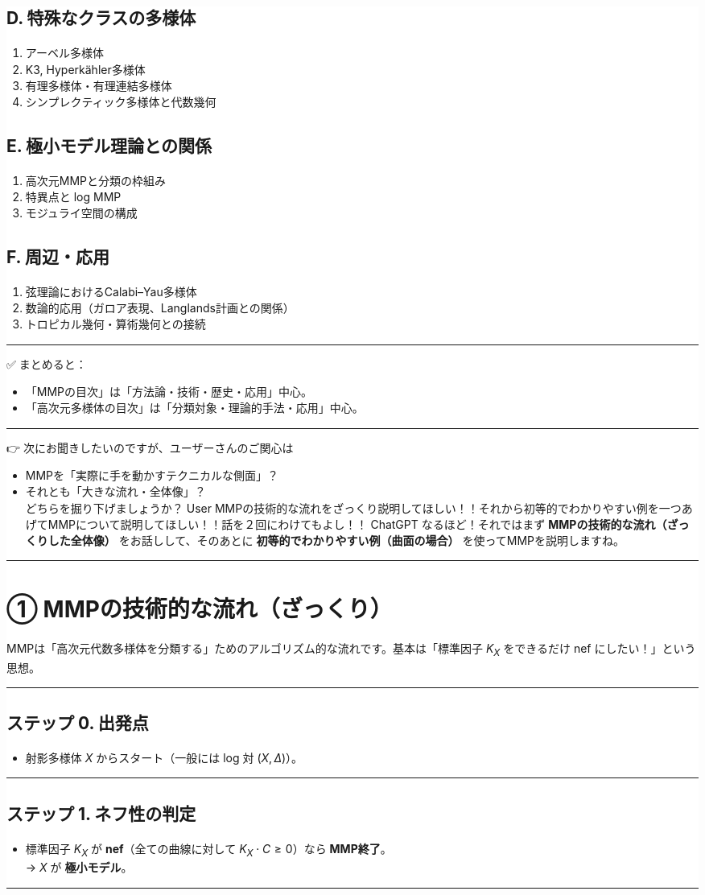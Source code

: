 ## D. 特殊なクラスの多様体
1. アーベル多様体  
2. K3, Hyperkähler多様体  
3. 有理多様体・有理連結多様体  
4. シンプレクティック多様体と代数幾何  

## E. 極小モデル理論との関係
1. 高次元MMPと分類の枠組み  
2. 特異点と log MMP  
3. モジュライ空間の構成  

## F. 周辺・応用
1. 弦理論におけるCalabi–Yau多様体  
2. 数論的応用（ガロア表現、Langlands計画との関係）  
3. トロピカル幾何・算術幾何との接続  

---

✅ まとめると：  
- 「MMPの目次」は「方法論・技術・歴史・応用」中心。  
- 「高次元多様体の目次」は「分類対象・理論的手法・応用」中心。  

---

👉 次にお聞きしたいのですが、ユーザーさんのご関心は  
- MMPを「実際に手を動かすテクニカルな側面」？  
- それとも「大きな流れ・全体像」？  
どちらを掘り下げましょうか？
User
MMPの技術的な流れをざっくり説明してほしい！！それから初等的でわかりやすい例を一つあげてMMPについて説明してほしい！！話を２回にわけてもよし！！
ChatGPT
なるほど！それではまず **MMPの技術的な流れ（ざっくりした全体像）** をお話しして、そのあとに **初等的でわかりやすい例（曲面の場合）** を使ってMMPを説明しますね。  

---

# ① MMPの技術的な流れ（ざっくり）

MMPは「高次元代数多様体を分類する」ためのアルゴリズム的な流れです。基本は「標準因子 $K_X$ をできるだけ nef にしたい！」という思想。

---

## ステップ 0. 出発点
- 射影多様体 $X$ からスタート（一般には log 対 $(X, \Delta)$）。  

---

## ステップ 1. ネフ性の判定
- 標準因子 $K_X$ が **nef**（全ての曲線に対して $K_X \cdot C \geq 0$）なら **MMP終了**。  
→ $X$ が **極小モデル**。

---